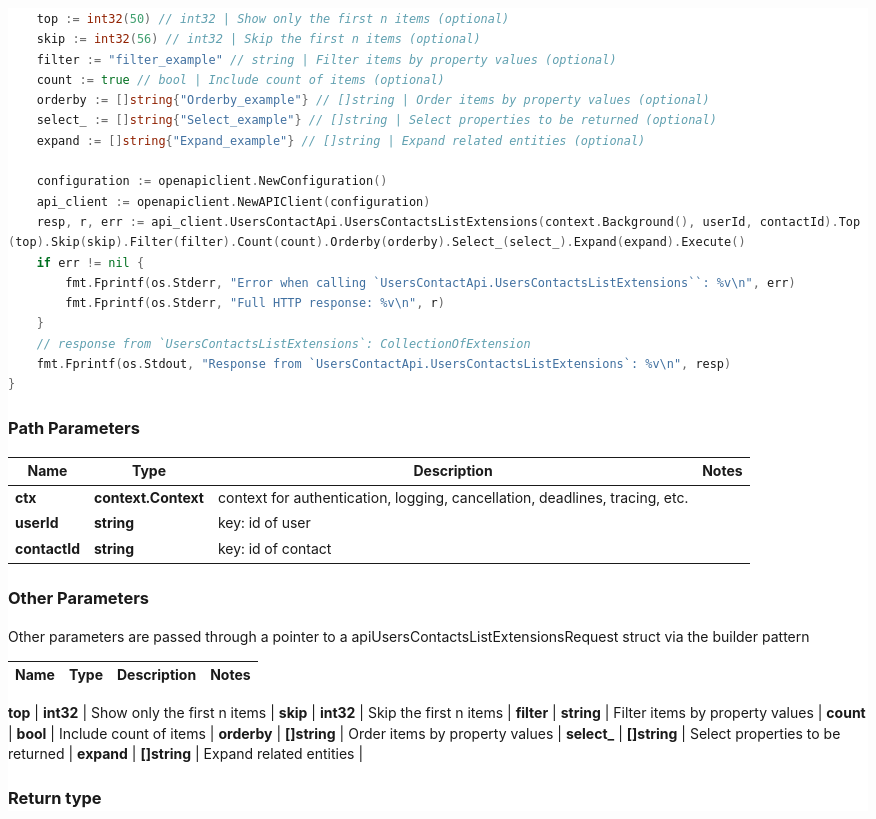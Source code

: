 ```go
    top := int32(50) // int32 | Show only the first n items (optional)
    skip := int32(56) // int32 | Skip the first n items (optional)
    filter := "filter_example" // string | Filter items by property values (optional)
    count := true // bool | Include count of items (optional)
    orderby := []string{"Orderby_example"} // []string | Order items by property values (optional)
    select_ := []string{"Select_example"} // []string | Select properties to be returned (optional)
    expand := []string{"Expand_example"} // []string | Expand related entities (optional)

    configuration := openapiclient.NewConfiguration()
    api_client := openapiclient.NewAPIClient(configuration)
    resp, r, err := api_client.UsersContactApi.UsersContactsListExtensions(context.Background(), userId, contactId).Top(top).Skip(skip).Filter(filter).Count(count).Orderby(orderby).Select_(select_).Expand(expand).Execute()
    if err != nil {
        fmt.Fprintf(os.Stderr, "Error when calling `UsersContactApi.UsersContactsListExtensions``: %v\n", err)
        fmt.Fprintf(os.Stderr, "Full HTTP response: %v\n", r)
    }
    // response from `UsersContactsListExtensions`: CollectionOfExtension
    fmt.Fprintf(os.Stdout, "Response from `UsersContactApi.UsersContactsListExtensions`: %v\n", resp)
}
```

### Path Parameters


Name | Type | Description  | Notes
------------- | ------------- | ------------- | -------------
**ctx** | **context.Context** | context for authentication, logging, cancellation, deadlines, tracing, etc.
**userId** | **string** | key: id of user | 
**contactId** | **string** | key: id of contact | 

### Other Parameters

Other parameters are passed through a pointer to a apiUsersContactsListExtensionsRequest struct via the builder pattern


Name | Type | Description  | Notes
------------- | ------------- | ------------- | -------------


 **top** | **int32** | Show only the first n items | 
 **skip** | **int32** | Skip the first n items | 
 **filter** | **string** | Filter items by property values | 
 **count** | **bool** | Include count of items | 
 **orderby** | **[]string** | Order items by property values | 
 **select_** | **[]string** | Select properties to be returned | 
 **expand** | **[]string** | Expand related entities | 

### Return type
